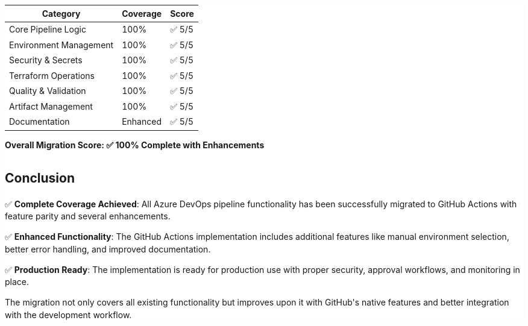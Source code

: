 | Category | Coverage | Score |
|----------|----------|-------|
| Core Pipeline Logic | 100% | ✅ 5/5 |
| Environment Management | 100% | ✅ 5/5 |
| Security & Secrets | 100% | ✅ 5/5 |
| Terraform Operations | 100% | ✅ 5/5 |
| Quality & Validation | 100% | ✅ 5/5 |
| Artifact Management | 100% | ✅ 5/5 |
| Documentation | Enhanced | ✅ 5/5 |

**Overall Migration Score: ✅ 100% Complete with Enhancements**

## Conclusion

✅ **Complete Coverage Achieved**: All Azure DevOps pipeline functionality has been successfully migrated to GitHub Actions with feature parity and several enhancements.

✅ **Enhanced Functionality**: The GitHub Actions implementation includes additional features like manual environment selection, better error handling, and improved documentation.

✅ **Production Ready**: The implementation is ready for production use with proper security, approval workflows, and monitoring in place.

The migration not only covers all existing functionality but improves upon it with GitHub's native features and better integration with the development workflow.
